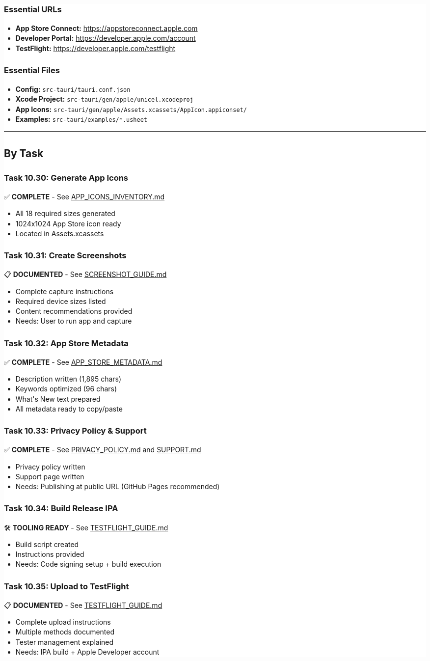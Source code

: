 ### Essential URLs
- **App Store Connect:** https://appstoreconnect.apple.com
- **Developer Portal:** https://developer.apple.com/account
- **TestFlight:** https://developer.apple.com/testflight

### Essential Files
- **Config:** `src-tauri/tauri.conf.json`
- **Xcode Project:** `src-tauri/gen/apple/unicel.xcodeproj`
- **App Icons:** `src-tauri/gen/apple/Assets.xcassets/AppIcon.appiconset/`
- **Examples:** `src-tauri/examples/*.usheet`

---

## By Task

### Task 10.30: Generate App Icons
✅ **COMPLETE** - See [APP_ICONS_INVENTORY.md](APP_ICONS_INVENTORY.md)
- All 18 required sizes generated
- 1024x1024 App Store icon ready
- Located in Assets.xcassets

### Task 10.31: Create Screenshots
📋 **DOCUMENTED** - See [SCREENSHOT_GUIDE.md](SCREENSHOT_GUIDE.md)
- Complete capture instructions
- Required device sizes listed
- Content recommendations provided
- Needs: User to run app and capture

### Task 10.32: App Store Metadata
✅ **COMPLETE** - See [APP_STORE_METADATA.md](APP_STORE_METADATA.md)
- Description written (1,895 chars)
- Keywords optimized (96 chars)
- What's New text prepared
- All metadata ready to copy/paste

### Task 10.33: Privacy Policy & Support
✅ **COMPLETE** - See [PRIVACY_POLICY.md](PRIVACY_POLICY.md) and [SUPPORT.md](SUPPORT.md)
- Privacy policy written
- Support page written
- Needs: Publishing at public URL (GitHub Pages recommended)

### Task 10.34: Build Release IPA
🛠️ **TOOLING READY** - See [TESTFLIGHT_GUIDE.md](TESTFLIGHT_GUIDE.md)
- Build script created
- Instructions provided
- Needs: Code signing setup + build execution

### Task 10.35: Upload to TestFlight
📋 **DOCUMENTED** - See [TESTFLIGHT_GUIDE.md](TESTFLIGHT_GUIDE.md)
- Complete upload instructions
- Multiple methods documented
- Tester management explained
- Needs: IPA build + Apple Developer account
